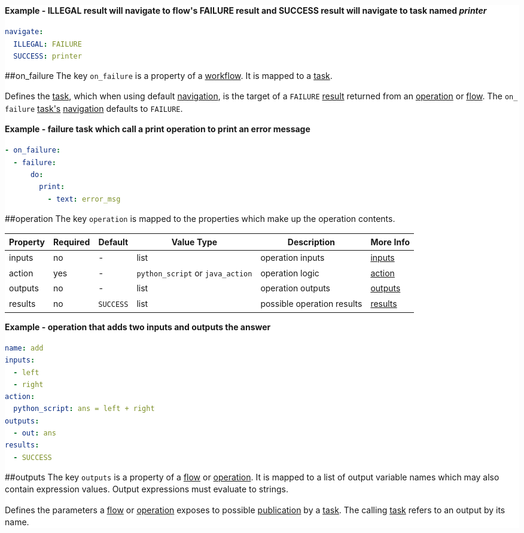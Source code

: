 **Example - ILLEGAL result will navigate to flow's FAILURE result and SUCCESS result will navigate to task named _printer_**
```yaml
navigate:
  ILLEGAL: FAILURE
  SUCCESS: printer
```

##on_failure
The key `on_failure` is a property of a [workflow](#workflow).
It is mapped to a [task](#task).

Defines the [task](#task), which when using default [navigation](#navigation), is the target of a `FAILURE` [result](#results) returned from an [operation](#operation) or [flow](#flow). The `on_failure` [task's](#task) [navigation](#navigate) defaults to `FAILURE`.

**Example - failure task which call a print operation to print an error message**
```yaml
- on_failure:
  - failure:
      do:
        print:
          - text: error_msg
```

##operation
The key `operation` is mapped to the properties which make up the operation contents.

Property|Required|Default|Value Type|Description|More Info
---|---|---|---|---|---
inputs | no | - | list | operation inputs | [inputs](#inputs)
action | yes | - | `python_script` or `java_action` | operation logic | [action](#action)
outputs | no | - | list | operation outputs | [outputs](#outputs)
results | no | `SUCCESS` | list | possible operation results | [results](#results)


**Example - operation that adds two inputs and outputs the answer**

```yaml
name: add
inputs:
  - left
  - right
action:
  python_script: ans = left + right
outputs:
  - out: ans
results:
  - SUCCESS
```

##outputs
The key `outputs` is a property of a [flow](#flow) or [operation](#operation).
It is mapped to a list of output variable names which may also contain expression values. Output expressions must evaluate to strings. 

Defines the parameters a  [flow](#flow) or [operation](#operation) exposes to possible [publication](#publish) by a [task](#task). The calling [task](#task) refers to an output by its name.
